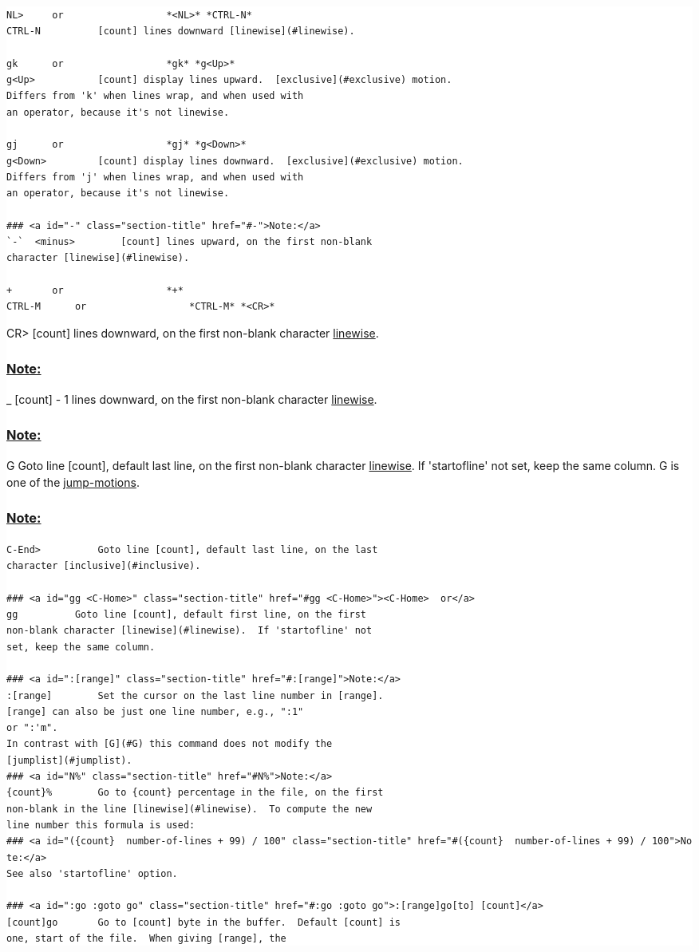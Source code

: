 ```
NL>		or					*<NL>* *CTRL-N*
CTRL-N			[count] lines downward [linewise](#linewise).

gk		or					*gk* *g<Up>*
g<Up>			[count] display lines upward.  [exclusive](#exclusive) motion.
Differs from 'k' when lines wrap, and when used with
an operator, because it's not linewise.

gj		or					*gj* *g<Down>*
g<Down>			[count] display lines downward.  [exclusive](#exclusive) motion.
Differs from 'j' when lines wrap, and when used with
an operator, because it's not linewise.

### <a id="-" class="section-title" href="#-">Note:</a>
`-`  <minus>		[count] lines upward, on the first non-blank
character [linewise](#linewise).

+		or					*+*
CTRL-M		or					*CTRL-M* *<CR>*

```
CR>			[count] lines downward, on the first non-blank
character [linewise](#linewise).

### <a id="_" class="section-title" href="#_">Note:</a>
_  <underscore>		[count] - 1 lines downward, on the first non-blank
character [linewise](#linewise).

### <a id="G" class="section-title" href="#G">Note:</a>
G			Goto line [count], default last line, on the first
non-blank character [linewise](#linewise).  If 'startofline' not
set, keep the same column.
G is one of the [jump-motions](#jump-motions).

### <a id="<C-End>" class="section-title" href="#<C-End>">Note:</a>

```
C-End>			Goto line [count], default last line, on the last
character [inclusive](#inclusive).

### <a id="gg <C-Home>" class="section-title" href="#gg <C-Home>"><C-Home>	or</a>
gg			Goto line [count], default first line, on the first
non-blank character [linewise](#linewise).  If 'startofline' not
set, keep the same column.

### <a id=":[range]" class="section-title" href="#:[range]">Note:</a>
:[range]		Set the cursor on the last line number in [range].
[range] can also be just one line number, e.g., ":1"
or ":'m".
In contrast with [G](#G) this command does not modify the
[jumplist](#jumplist).
### <a id="N%" class="section-title" href="#N%">Note:</a>
{count}%		Go to {count} percentage in the file, on the first
non-blank in the line [linewise](#linewise).  To compute the new
line number this formula is used:
### <a id="({count}  number-of-lines + 99) / 100" class="section-title" href="#({count}  number-of-lines + 99) / 100">Note:</a>
See also 'startofline' option.

### <a id=":go :goto go" class="section-title" href="#:go :goto go">:[range]go[to] [count]</a>
[count]go		Go to [count] byte in the buffer.  Default [count] is
one, start of the file.  When giving [range], the
```
